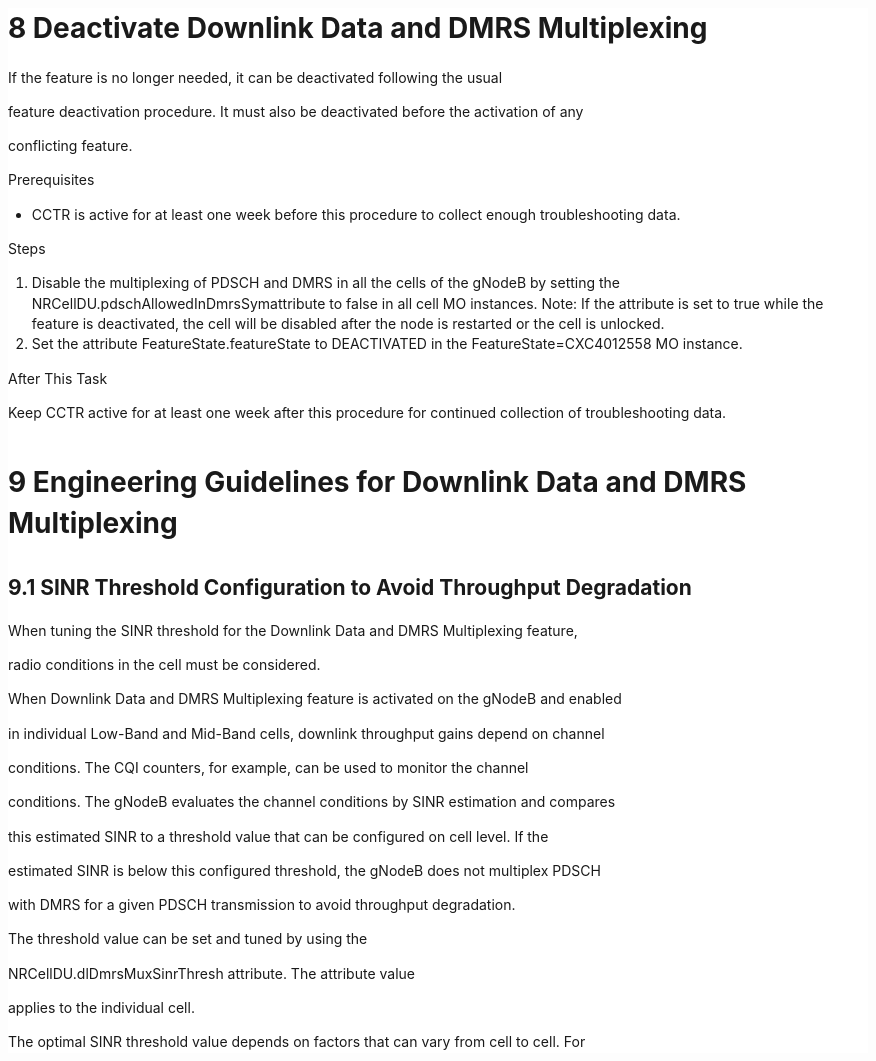 # 8 Deactivate Downlink Data and DMRS Multiplexing

If the feature is no longer needed, it can be deactivated following the usual

feature deactivation procedure. It must also be deactivated before the activation of any

conflicting feature.

Prerequisites

- CCTR is active for at least one week before this procedure to collect enough troubleshooting data.

Steps

1. Disable the multiplexing of PDSCH and DMRS in all the cells of the gNodeB by setting the NRCellDU.pdschAllowedInDmrsSymattribute to false in all cell MO instances. Note: If the attribute is set to true while the feature is deactivated, the cell will be disabled after the node is restarted or the cell is unlocked.
2. Set the attribute FeatureState.featureState to DEACTIVATED in the FeatureState=CXC4012558 MO instance.

After This Task

Keep CCTR active for at least one week after this procedure for continued collection of troubleshooting data.

# 9 Engineering Guidelines for Downlink Data and DMRS Multiplexing

## 9.1 SINR Threshold Configuration to Avoid Throughput Degradation

When tuning the SINR threshold for the Downlink Data and DMRS Multiplexing feature,

radio conditions in the cell must be considered.

When Downlink Data and DMRS Multiplexing feature is activated on the gNodeB and enabled

in individual Low-Band and Mid-Band cells, downlink throughput gains depend on channel

conditions. The CQI counters, for example, can be used to monitor the channel

conditions. The gNodeB evaluates the channel conditions by SINR estimation and compares

this estimated SINR to a threshold value that can be configured on cell level. If the

estimated SINR is below this configured threshold, the gNodeB does not multiplex PDSCH

with DMRS for a given PDSCH transmission to avoid throughput degradation.

The threshold value can be set and tuned by using the

NRCellDU.dlDmrsMuxSinrThresh attribute. The attribute value

applies to the individual cell.

The optimal SINR threshold value depends on factors that can vary from cell to cell. For
